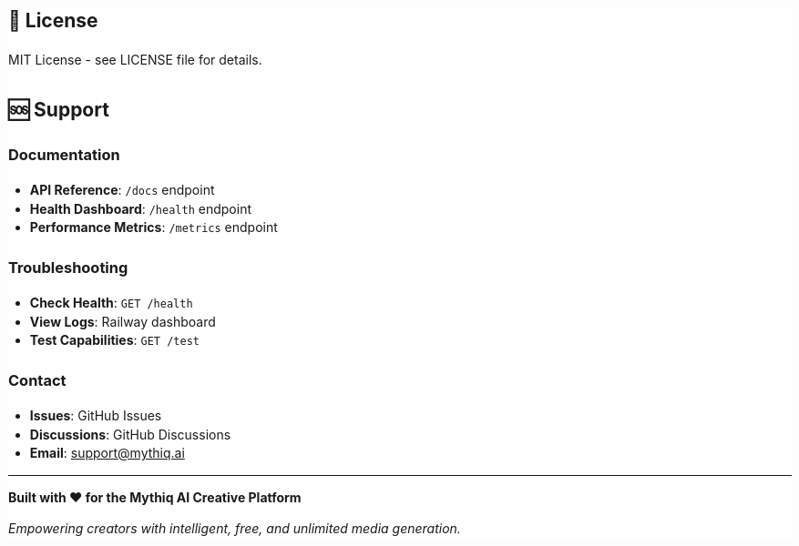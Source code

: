 ## 📝 License

MIT License - see LICENSE file for details.

## 🆘 Support

### **Documentation**
- **API Reference**: `/docs` endpoint
- **Health Dashboard**: `/health` endpoint
- **Performance Metrics**: `/metrics` endpoint

### **Troubleshooting**
- **Check Health**: `GET /health`
- **View Logs**: Railway dashboard
- **Test Capabilities**: `GET /test`

### **Contact**
- **Issues**: GitHub Issues
- **Discussions**: GitHub Discussions
- **Email**: support@mythiq.ai

---

**Built with ❤️ for the Mythiq AI Creative Platform**

*Empowering creators with intelligent, free, and unlimited media generation.*

